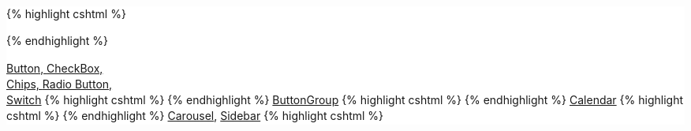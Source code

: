 {% highlight cshtml %}
<script src="https://cdn.syncfusion.com/ej2/{{ site.ej2version }}/ej2-base/dist/global/ej2-base.min.js"></script>
<script src="https://cdn.syncfusion.com/ej2/{{ site.ej2version }}/ej2-data/dist/global/ej2-data.min.js"></script>
<script src="https://cdn.syncfusion.com/ej2/{{ site.ej2version }}/ej2-svg-base/dist/global/ej2-svg-base.min.js"></script>
<script src="https://cdn.syncfusion.com/ej2/{{ site.ej2version }}/ej2-charts/dist/global/ej2-charts.min.js"></script>
{% endhighlight %}
</td>
</tr>
<tr>
<td><a href="https://ej2.syncfusion.com/aspnetcore/documentation/button/getting-started">Button, </a><a href="https://ej2.syncfusion.com/aspnetcore/documentation/check-box/getting-started">CheckBox, </a><br/><a href="https://ej2.syncfusion.com/aspnetcore/documentation/chips/getting-started">Chips, </a><a href="https://ej2.syncfusion.com/aspnetcore/documentation/radio-button/getting-started">Radio Button, </a> <br/> <a href="https://ej2.syncfusion.com/aspnetcore/documentation/switch/getting-started">Switch</a></td>
<td>
{% highlight cshtml %}
<script src="https://cdn.syncfusion.com/ej2/{{ site.ej2version }}/ej2-base/dist/global/ej2-base.min.js"></script>
<script src="https://cdn.syncfusion.com/ej2/{{ site.ej2version }}/ej2-buttons/dist/global/ej2-buttons.min.js"></script>
{% endhighlight %}
</td>
</tr>
<tr>
<td><a href="https://ej2.syncfusion.com/aspnetcore/documentation/button-group/getting-started">ButtonGroup</a></td>
<td>
{% highlight cshtml %}
<script src="https://cdn.syncfusion.com/ej2/{{ site.ej2version }}/ej2-base/dist/global/ej2-base.min.js"></script>
<script src="https://cdn.syncfusion.com/ej2/{{ site.ej2version }}/ej2-buttons/dist/global/ej2-buttons.min.js"></script>
<script src="https://cdn.syncfusion.com/ej2/{{ site.ej2version }}/ej2-splitbuttons/dist/global/ej2-splitbuttons.min.js"></script>
{% endhighlight %}
</td>
</tr>
<tr>
<td><a href="https://ej2.syncfusion.com/aspnetcore/documentation/calendar/getting-started">Calendar</a></td>
<td>
{% highlight cshtml %}
<script src="https://cdn.syncfusion.com/ej2/{{ site.ej2version }}/ej2-base/dist/global/ej2-base.min.js"></script>
<script src="https://cdn.syncfusion.com/ej2/{{ site.ej2version }}/ej2-calendars/dist/global/ej2-calendars.min.js"></script>
{% endhighlight %}
</td>
</tr>
<tr>
<td><a href="https://ej2.syncfusion.com/aspnetcore/documentation/carousel/getting-started">Carousel</a>, <a href="https://ej2.syncfusion.com/aspnetcore/documentation/sidebar/getting-started">Sidebar</a></td>
<td>
{% highlight cshtml %}
<script src="https://cdn.syncfusion.com/ej2/{{ site.ej2version }}/ej2-base/dist/global/ej2-base.min.js"></script>
<script src=="https://cdn.syncfusion.com/ej2/{{ site.ej2version }}/ej2-buttons/dist/global/ej2-buttons.min.js"></script>